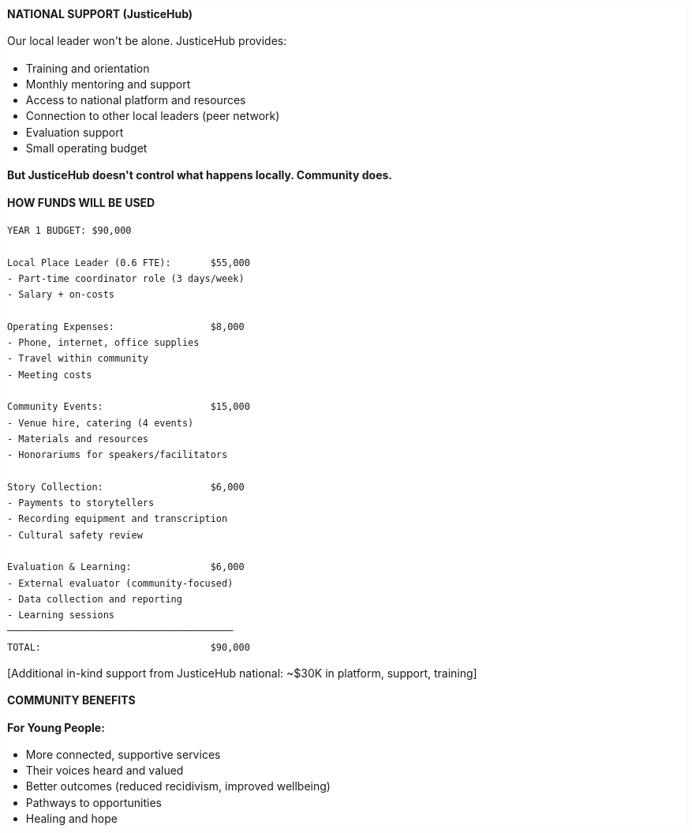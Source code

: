 **NATIONAL SUPPORT (JusticeHub)**

Our local leader won't be alone. JusticeHub provides:
- Training and orientation
- Monthly mentoring and support
- Access to national platform and resources
- Connection to other local leaders (peer network)
- Evaluation support
- Small operating budget

**But JusticeHub doesn't control what happens locally. Community does.**

**HOW FUNDS WILL BE USED**

```
YEAR 1 BUDGET: $90,000

Local Place Leader (0.6 FTE):       $55,000
- Part-time coordinator role (3 days/week)
- Salary + on-costs

Operating Expenses:                 $8,000
- Phone, internet, office supplies
- Travel within community
- Meeting costs

Community Events:                   $15,000
- Venue hire, catering (4 events)
- Materials and resources
- Honorariums for speakers/facilitators

Story Collection:                   $6,000
- Payments to storytellers
- Recording equipment and transcription
- Cultural safety review

Evaluation & Learning:              $6,000
- External evaluator (community-focused)
- Data collection and reporting
- Learning sessions
────────────────────────────────────────
TOTAL:                              $90,000
```

[Additional in-kind support from JusticeHub national: ~$30K in platform, support, training]

**COMMUNITY BENEFITS**

**For Young People:**
- More connected, supportive services
- Their voices heard and valued
- Better outcomes (reduced recidivism, improved wellbeing)
- Pathways to opportunities
- Healing and hope
